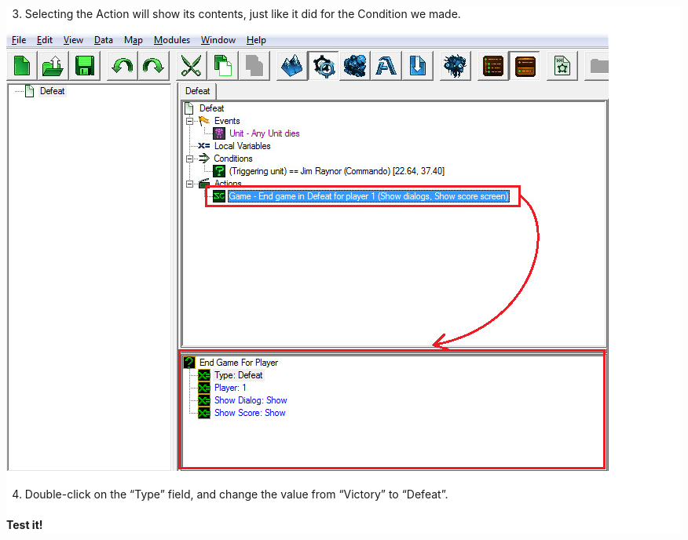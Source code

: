 3.	Selecting the Action will show its contents, just like it did for the Condition we made.

![img](018a-defeat-subviewhighlighted.jpg)

4.	Double-click on the “Type” field, and change the value from “Victory” to “Defeat”.

#### Test it!
